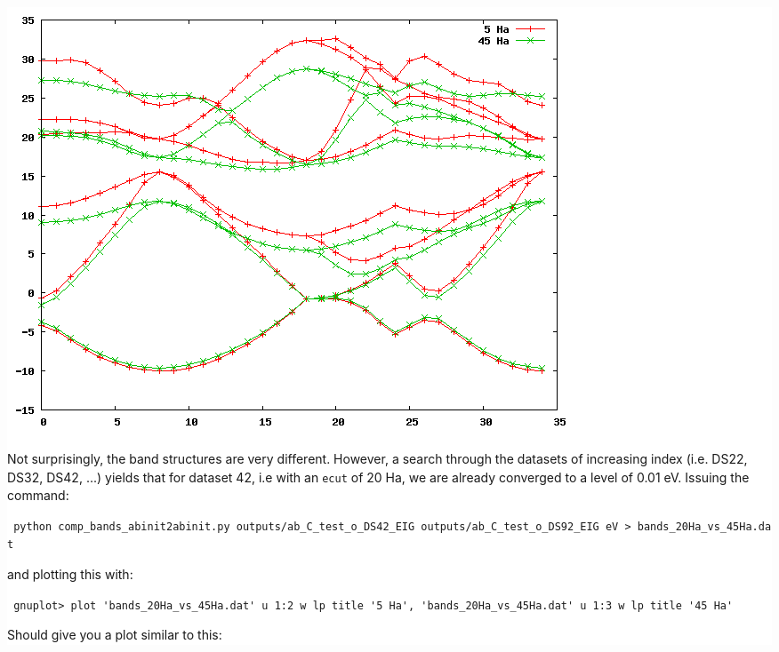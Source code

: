 ![Comparison of bands 5 vs. 45 Ha](paw3_assets/images/plot_C_band_1.png)

Not surprisingly, the band structures are very different. However, a search
through the datasets of increasing index (i.e. DS22, DS32, DS42, ...) yields
that for dataset 42, i.e with an `ecut` of 20 Ha, we are already converged to a
level of 0.01 eV. Issuing the command:
    
     python comp_bands_abinit2abinit.py outputs/ab_C_test_o_DS42_EIG outputs/ab_C_test_o_DS92_EIG eV > bands_20Ha_vs_45Ha.dat

and plotting this with:
    
     gnuplot> plot 'bands_20Ha_vs_45Ha.dat' u 1:2 w lp title '5 Ha', 'bands_20Ha_vs_45Ha.dat' u 1:3 w lp title '45 Ha'

Should give you a plot similar to this:
